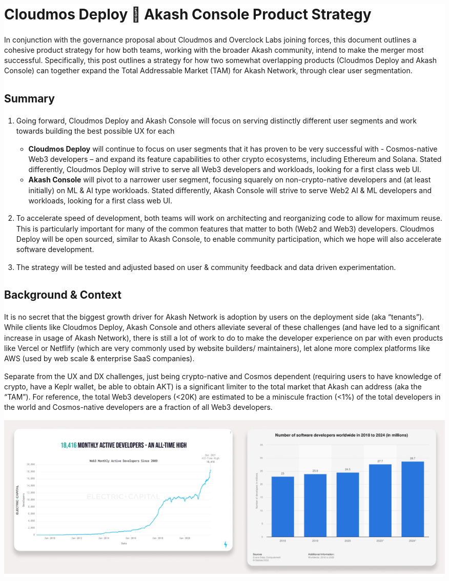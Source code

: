 # Cloudmos Deploy 🤝 Akash Console Product Strategy

In conjunction with the governance proposal about Cloudmos and Overclock Labs joining forces, this document outlines a cohesive product strategy for how both teams, working with the broader Akash community, intend to make the merger most successful. Specifically, this post outlines a strategy for how two somewhat overlapping products (Cloudmos Deploy and Akash Console) can together expand the Total Addressable Market (TAM) for Akash Network, through clear user segmentation.

## Summary

1. Going forward, Cloudmos Deploy and Akash Console will focus on serving distinctly different user segments and work towards building the best possible UX for each
   - **Cloudmos Deploy** will continue to focus on user segments that it has proven to be very successful with - Cosmos-native Web3 developers – and expand its feature capabilities to other crypto ecosystems, including Ethereum and Solana. Stated differently, Cloudmos Deploy will strive to serve all Web3 developers and workloads, looking for a first class web UI.
   - **Akash Console** will pivot to a narrower user segment, focusing squarely on non-crypto-native developers and (at least initially) on ML & AI type workloads. Stated differently, Akash Console will strive to serve Web2 AI & ML developers and workloads, looking for a first class web UI.

2. To accelerate speed of development, both teams will work on architecting and reorganizing code to allow for maximum reuse. This is particularly important for many of the common features that matter to both (Web2 and Web3) developers.
Cloudmos Deploy will be open sourced, similar to Akash Console, to enable community participation, which we hope will also accelerate software development. 

3. The strategy will be tested and adjusted based on user & community feedback and data driven experimentation.

## Background & Context

It is no secret that the biggest growth driver for Akash Network is adoption by users on the deployment side (aka “tenants”). While clients like Cloudmos Deploy, Akash Console and others alleviate several of these challenges (and have led to a significant increase in usage of Akash Network), there is still a lot of work to do to make the developer experience on par with even products like Vercel or Netflify (which are very commonly used by website builders/ maintainers), let alone more complex platforms like AWS (used by web scale & enterprise SaaS companies).

Separate from the UX and DX challenges, just being crypto-native and Cosmos dependent (requiring users to have knowledge of crypto, have a Keplr wallet, be able to obtain AKT) is a significant limiter to the total market that Akash can address (aka the “TAM”). For reference, the total Web3 developers (<20K) are estimated to be a miniscule fraction (<1%) of the total developers in the world and Cosmos-native developers are a fraction of all Web3 developers.

![Web3 vs Web2 devs](web3-web2-devs.png)
